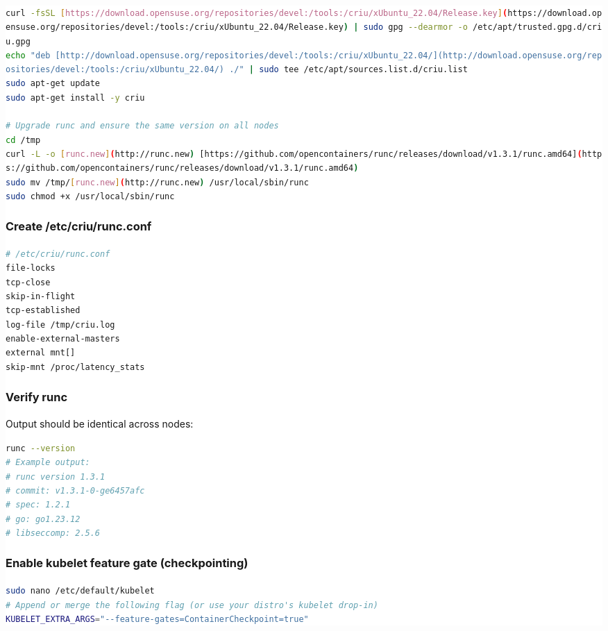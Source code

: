 ```bash
curl -fsSL [https://download.opensuse.org/repositories/devel:/tools:/criu/xUbuntu_22.04/Release.key](https://download.opensuse.org/repositories/devel:/tools:/criu/xUbuntu_22.04/Release.key) | sudo gpg --dearmor -o /etc/apt/trusted.gpg.d/criu.gpg
echo "deb [http://download.opensuse.org/repositories/devel:/tools:/criu/xUbuntu_22.04/](http://download.opensuse.org/repositories/devel:/tools:/criu/xUbuntu_22.04/) ./" | sudo tee /etc/apt/sources.list.d/criu.list
sudo apt-get update
sudo apt-get install -y criu

# Upgrade runc and ensure the same version on all nodes
cd /tmp
curl -L -o [runc.new](http://runc.new) [https://github.com/opencontainers/runc/releases/download/v1.3.1/runc.amd64](https://github.com/opencontainers/runc/releases/download/v1.3.1/runc.amd64)
sudo mv /tmp/[runc.new](http://runc.new) /usr/local/sbin/runc
sudo chmod +x /usr/local/sbin/runc
```

### Create /etc/criu/runc.conf

```bash
# /etc/criu/runc.conf
file-locks
tcp-close
skip-in-flight
tcp-established
log-file /tmp/criu.log
enable-external-masters
external mnt[]
skip-mnt /proc/latency_stats
```

### Verify runc

Output should be identical across nodes:

```bash
runc --version
# Example output:
# runc version 1.3.1
# commit: v1.3.1-0-ge6457afc
# spec: 1.2.1
# go: go1.23.12
# libseccomp: 2.5.6
```

### Enable kubelet feature gate (checkpointing)

```bash
sudo nano /etc/default/kubelet
# Append or merge the following flag (or use your distro's kubelet drop-in)
KUBELET_EXTRA_ARGS="--feature-gates=ContainerCheckpoint=true"
```
